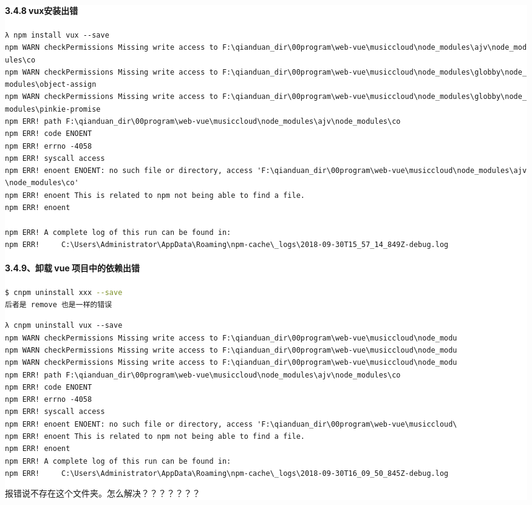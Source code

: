 #### 3.4.8 vux安装出错

```TEXT
λ npm install vux --save
npm WARN checkPermissions Missing write access to F:\qianduan_dir\00program\web-vue\musiccloud\node_modules\ajv\node_modules\co
npm WARN checkPermissions Missing write access to F:\qianduan_dir\00program\web-vue\musiccloud\node_modules\globby\node_modules\object-assign
npm WARN checkPermissions Missing write access to F:\qianduan_dir\00program\web-vue\musiccloud\node_modules\globby\node_modules\pinkie-promise
npm ERR! path F:\qianduan_dir\00program\web-vue\musiccloud\node_modules\ajv\node_modules\co
npm ERR! code ENOENT
npm ERR! errno -4058
npm ERR! syscall access
npm ERR! enoent ENOENT: no such file or directory, access 'F:\qianduan_dir\00program\web-vue\musiccloud\node_modules\ajv\node_modules\co'
npm ERR! enoent This is related to npm not being able to find a file.
npm ERR! enoent

npm ERR! A complete log of this run can be found in:
npm ERR!     C:\Users\Administrator\AppData\Roaming\npm-cache\_logs\2018-09-30T15_57_14_849Z-debug.log
```

#### 3.4.9、卸载 vue 项目中的依赖出错

```bash
$ cnpm uninstall xxx --save
后者是 remove 也是一样的错误
```

```TEXT
λ cnpm uninstall vux --save
npm WARN checkPermissions Missing write access to F:\qianduan_dir\00program\web-vue\musiccloud\node_modu
npm WARN checkPermissions Missing write access to F:\qianduan_dir\00program\web-vue\musiccloud\node_modu
npm WARN checkPermissions Missing write access to F:\qianduan_dir\00program\web-vue\musiccloud\node_modu
npm ERR! path F:\qianduan_dir\00program\web-vue\musiccloud\node_modules\ajv\node_modules\co
npm ERR! code ENOENT
npm ERR! errno -4058
npm ERR! syscall access
npm ERR! enoent ENOENT: no such file or directory, access 'F:\qianduan_dir\00program\web-vue\musiccloud\
npm ERR! enoent This is related to npm not being able to find a file.
npm ERR! enoent
npm ERR! A complete log of this run can be found in:
npm ERR!     C:\Users\Administrator\AppData\Roaming\npm-cache\_logs\2018-09-30T16_09_50_845Z-debug.log  
```

报错说不存在这个文件夹。怎么解决？？？？？？？
